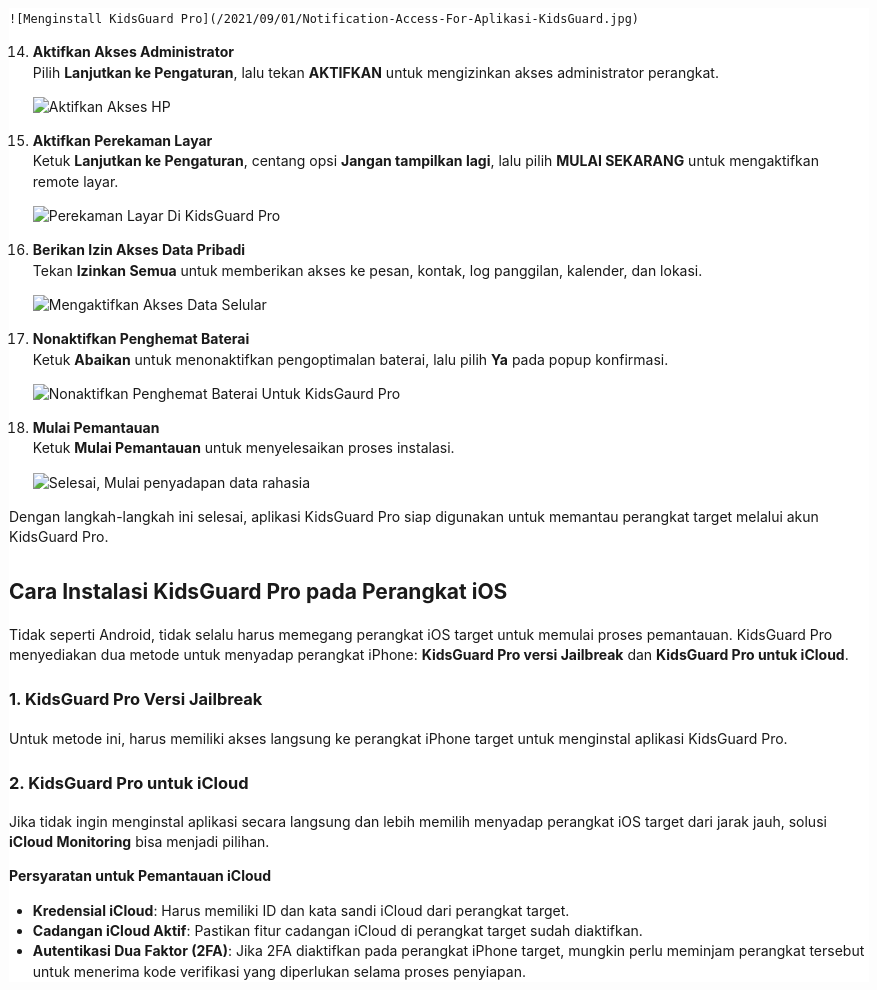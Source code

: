     ![Menginstall KidsGuard Pro](/2021/09/01/Notification-Access-For-Aplikasi-KidsGuard.jpg)

14. **Aktifkan Akses Administrator**\
    Pilih **Lanjutkan ke Pengaturan**, lalu tekan **AKTIFKAN** untuk mengizinkan akses administrator perangkat.

    ![Aktifkan Akses HP](/2021/09/01/Activate-Admin-Access-Aplikasi-KidsGuard.jpg)

15. **Aktifkan Perekaman Layar**\
    Ketuk **Lanjutkan ke Pengaturan**, centang opsi **Jangan tampilkan lagi**, lalu pilih **MULAI SEKARANG** untuk mengaktifkan remote layar.

    ![Perekaman Layar Di KidsGuard Pro](/2021/09/01/Screen-Recording-On-Aplikasi-KidsGuard.jpg)

16. **Berikan Izin Akses Data Pribadi**\
    Tekan **Izinkan Semua** untuk memberikan akses ke pesan, kontak, log panggilan, kalender, dan lokasi.

    ![Mengaktifkan Akses Data Selular](/2021/09/01/Activate-Data-Access-Aplikasi-KidsGuard.png)

17. **Nonaktifkan Penghemat Baterai**\
    Ketuk **Abaikan** untuk menonaktifkan pengoptimalan baterai, lalu pilih **Ya** pada popup konfirmasi.

    ![Nonaktifkan Penghemat Baterai Untuk KidsGaurd Pro](/2021/09/01/Disabling-Battery-Saver-For-Aplikasi-KidsGuard.jpg)

18. **Mulai Pemantauan**\
    Ketuk **Mulai Pemantauan** untuk menyelesaikan proses instalasi.

    ![Selesai, Mulai penyadapan data rahasia](/2021/09/01/Success-Install-Aplikasi-KidsGuard.png)

Dengan langkah-langkah ini selesai, aplikasi KidsGuard Pro siap digunakan untuk memantau perangkat target melalui akun KidsGuard Pro.

## Cara Instalasi KidsGuard Pro pada Perangkat iOS

Tidak seperti Android, tidak selalu harus memegang perangkat iOS target untuk memulai proses pemantauan. KidsGuard Pro menyediakan dua metode untuk menyadap perangkat iPhone: **KidsGuard Pro versi Jailbreak** dan **KidsGuard Pro untuk iCloud**.

### 1. KidsGuard Pro Versi Jailbreak

Untuk metode ini, harus memiliki akses langsung ke perangkat iPhone target untuk menginstal aplikasi KidsGuard Pro.

### 2. KidsGuard Pro untuk iCloud

Jika tidak ingin menginstal aplikasi secara langsung dan lebih memilih menyadap perangkat iOS target dari jarak jauh, solusi **iCloud Monitoring** bisa menjadi pilihan.

**Persyaratan untuk Pemantauan iCloud**

- **Kredensial iCloud**: Harus memiliki ID dan kata sandi iCloud dari perangkat target.
- **Cadangan iCloud Aktif**: Pastikan fitur cadangan iCloud di perangkat target sudah diaktifkan.
- **Autentikasi Dua Faktor (2FA)**: Jika 2FA diaktifkan pada perangkat iPhone target, mungkin perlu meminjam perangkat tersebut untuk menerima kode verifikasi yang diperlukan selama proses penyiapan.
